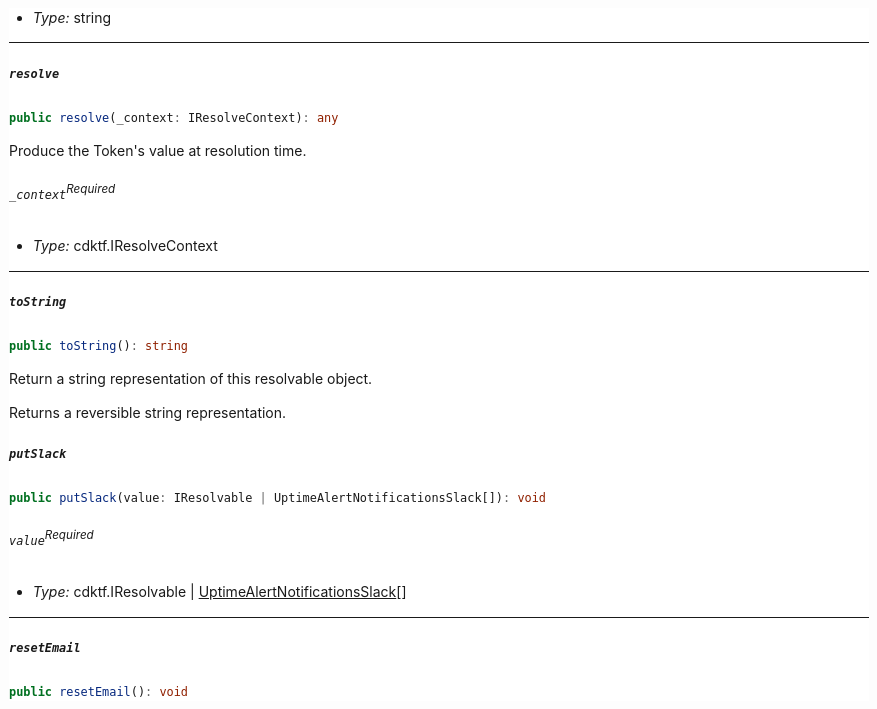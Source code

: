 - *Type:* string

---

##### `resolve` <a name="resolve" id="@cdktf/provider-digitalocean.uptimeAlert.UptimeAlertNotificationsOutputReference.resolve"></a>

```typescript
public resolve(_context: IResolveContext): any
```

Produce the Token's value at resolution time.

###### `_context`<sup>Required</sup> <a name="_context" id="@cdktf/provider-digitalocean.uptimeAlert.UptimeAlertNotificationsOutputReference.resolve.parameter._context"></a>

- *Type:* cdktf.IResolveContext

---

##### `toString` <a name="toString" id="@cdktf/provider-digitalocean.uptimeAlert.UptimeAlertNotificationsOutputReference.toString"></a>

```typescript
public toString(): string
```

Return a string representation of this resolvable object.

Returns a reversible string representation.

##### `putSlack` <a name="putSlack" id="@cdktf/provider-digitalocean.uptimeAlert.UptimeAlertNotificationsOutputReference.putSlack"></a>

```typescript
public putSlack(value: IResolvable | UptimeAlertNotificationsSlack[]): void
```

###### `value`<sup>Required</sup> <a name="value" id="@cdktf/provider-digitalocean.uptimeAlert.UptimeAlertNotificationsOutputReference.putSlack.parameter.value"></a>

- *Type:* cdktf.IResolvable | <a href="#@cdktf/provider-digitalocean.uptimeAlert.UptimeAlertNotificationsSlack">UptimeAlertNotificationsSlack</a>[]

---

##### `resetEmail` <a name="resetEmail" id="@cdktf/provider-digitalocean.uptimeAlert.UptimeAlertNotificationsOutputReference.resetEmail"></a>

```typescript
public resetEmail(): void
```
